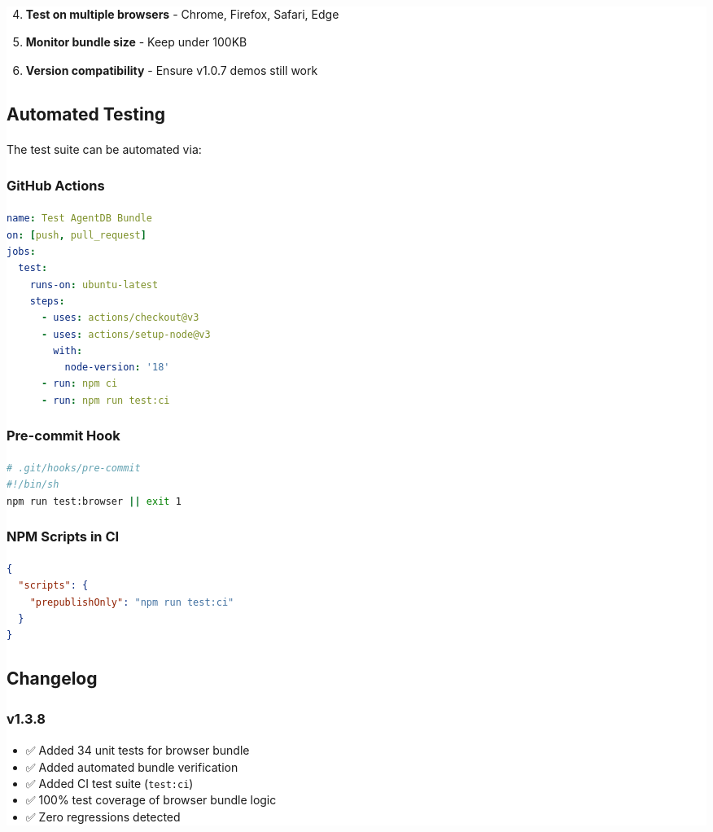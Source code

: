 4. **Test on multiple browsers** - Chrome, Firefox, Safari, Edge

5. **Monitor bundle size** - Keep under 100KB

6. **Version compatibility** - Ensure v1.0.7 demos still work

## Automated Testing

The test suite can be automated via:

### GitHub Actions

```yaml
name: Test AgentDB Bundle
on: [push, pull_request]
jobs:
  test:
    runs-on: ubuntu-latest
    steps:
      - uses: actions/checkout@v3
      - uses: actions/setup-node@v3
        with:
          node-version: '18'
      - run: npm ci
      - run: npm run test:ci
```

### Pre-commit Hook

```bash
# .git/hooks/pre-commit
#!/bin/sh
npm run test:browser || exit 1
```

### NPM Scripts in CI

```json
{
  "scripts": {
    "prepublishOnly": "npm run test:ci"
  }
}
```

## Changelog

### v1.3.8
- ✅ Added 34 unit tests for browser bundle
- ✅ Added automated bundle verification
- ✅ Added CI test suite (`test:ci`)
- ✅ 100% test coverage of browser bundle logic
- ✅ Zero regressions detected
